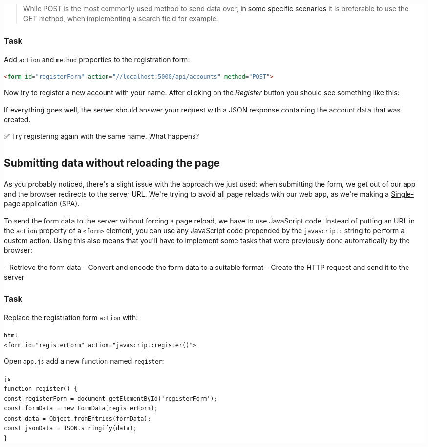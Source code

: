 > While POST is the most commonly used method to send data over, [in some specific scenarios](https://www.w3.org/2001/tag/doc/whenToUseGet.html) it is preferable to use the GET method, when implementing a search field for example.

### Task

Add `action` and `method` properties to the registration form:

```html
<form id="registerForm" action="//localhost:5000/api/accounts" method="POST">
```

Now try to register a new account with your name. After clicking on the _Register_ button you should see something like this:

If everything goes well, the server should answer your request with a JSON response containing the account data that was created.

✅ Try registering again with the same name. What happens?

## Submitting data without reloading the page

As you probably noticed, there's a slight issue with the approach we just used: when submitting the form, we get out of our app and the browser redirects to the server URL. We're trying to avoid all page reloads with our web app, as we're making a [Single-page application (SPA)](https://en.wikipedia.org/wiki/Single-page_application).

To send the form data to the server without forcing a page reload, we have to use JavaScript code. Instead of putting an URL in the `action` property of a `<form>` element, you can use any JavaScript code prepended by the `javascript:` string to perform a custom action. Using this also means that you'll have to implement some tasks that were previously done automatically by the browser:

– Retrieve the form data
– Convert and encode the form data to a suitable format
– Create the HTTP request and send it to the server

### Task

Replace the registration form `action` with:

```
html
<form id="registerForm" action="javascript:register()">
```

Open `app.js` add a new function named `register`:

```
js
function register() {
const registerForm = document.getElementById('registerForm');
const formData = new FormData(registerForm);
const data = Object.fromEntries(formData);
const jsonData = JSON.stringify(data);
}
```
